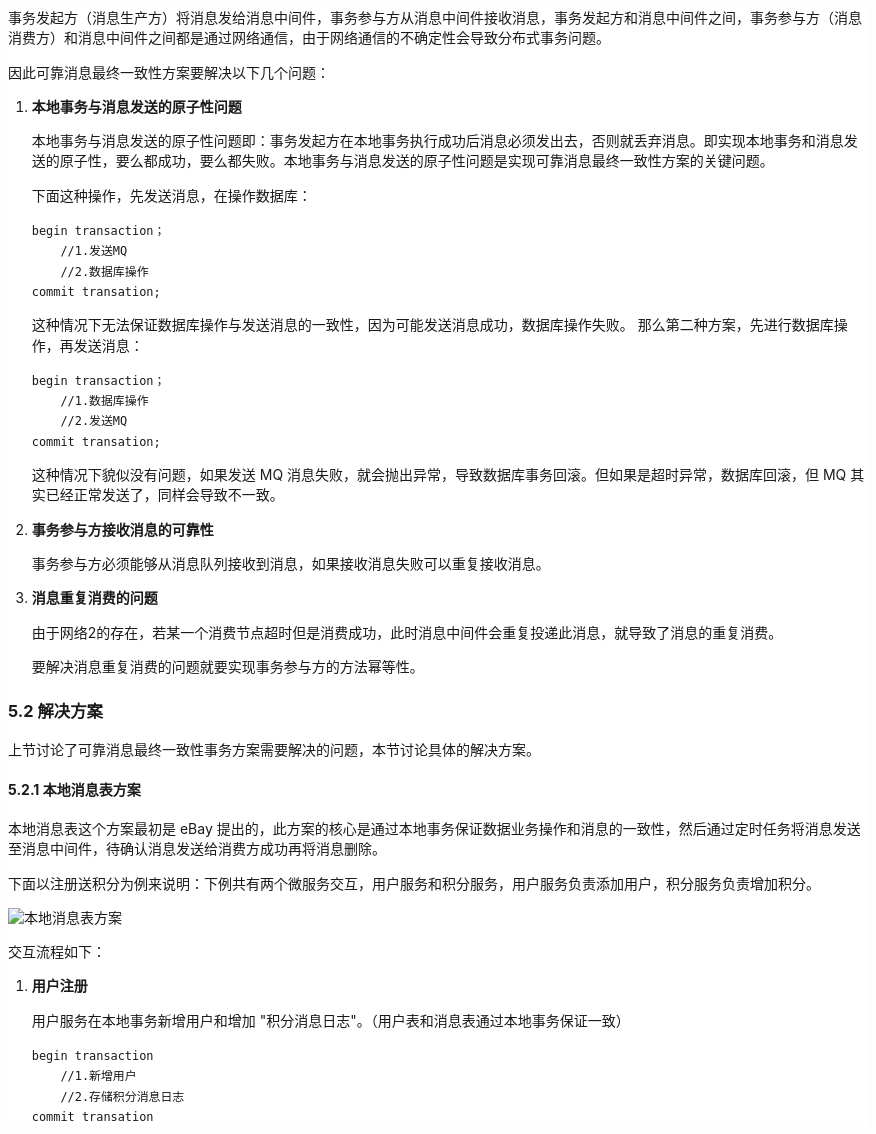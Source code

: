 事务发起方（消息生产方）将消息发给消息中间件，事务参与方从消息中间件接收消息，事务发起方和消息中间件之间，事务参与方（消息消费方）和消息中间件之间都是通过网络通信，由于网络通信的不确定性会导致分布式事务问题。

因此可靠消息最终一致性方案要解决以下几个问题：

1. **本地事务与消息发送的原子性问题**

    本地事务与消息发送的原子性问题即：事务发起方在本地事务执行成功后消息必须发出去，否则就丢弃消息。即实现本地事务和消息发送的原子性，要么都成功，要么都失败。本地事务与消息发送的原子性问题是实现可靠消息最终一致性方案的关键问题。

    下面这种操作，先发送消息，在操作数据库：

    ```mysql
    begin transaction；
    	//1.发送MQ
    	//2.数据库操作
    commit transation;
    ```

    这种情况下无法保证数据库操作与发送消息的一致性，因为可能发送消息成功，数据库操作失败。 那么第二种方案，先进行数据库操作，再发送消息：

    ```mysql
    begin transaction；
    	//1.数据库操作
    	//2.发送MQ
    commit transation;
    ```

    这种情况下貌似没有问题，如果发送 MQ 消息失败，就会抛出异常，导致数据库事务回滚。但如果是超时异常，数据库回滚，但 MQ 其实已经正常发送了，同样会导致不一致。

2. **事务参与方接收消息的可靠性**

    事务参与方必须能够从消息队列接收到消息，如果接收消息失败可以重复接收消息。

3. **消息重复消费的问题**

    由于网络2的存在，若某一个消费节点超时但是消费成功，此时消息中间件会重复投递此消息，就导致了消息的重复消费。

    要解决消息重复消费的问题就要实现事务参与方的方法幂等性。

### 5.2 解决方案

上节讨论了可靠消息最终一致性事务方案需要解决的问题，本节讨论具体的解决方案。

#### 5.2.1 本地消息表方案

本地消息表这个方案最初是 eBay 提出的，此方案的核心是通过本地事务保证数据业务操作和消息的一致性，然后通过定时任务将消息发送至消息中间件，待确认消息发送给消费方成功再将消息删除。

下面以注册送积分为例来说明：下例共有两个微服务交互，用户服务和积分服务，用户服务负责添加用户，积分服务负责增加积分。

![本地消息表方案](https://dyz-picbed.obs.cn-south-1.myhuaweicloud.com/01_Java_dt/16_localmt.png)

交互流程如下：

1. **用户注册**

    用户服务在本地事务新增用户和增加 "积分消息日志"。（用户表和消息表通过本地事务保证一致）

    ```mysql
    begin transaction
        //1.新增用户
        //2.存储积分消息日志
    commit transation
    ```
